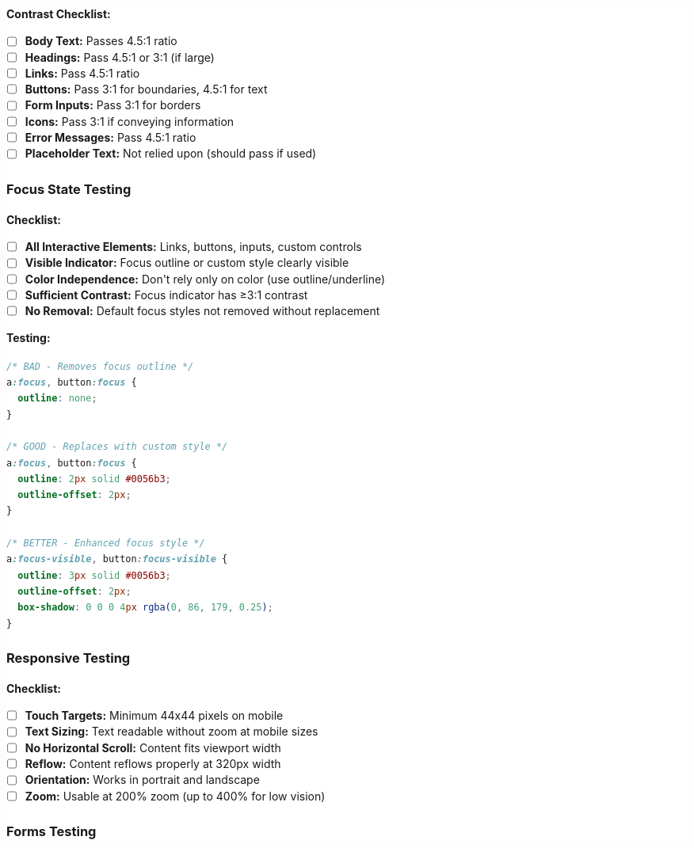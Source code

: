 **Contrast Checklist:**

- [ ] **Body Text:** Passes 4.5:1 ratio
- [ ] **Headings:** Pass 4.5:1 or 3:1 (if large)
- [ ] **Links:** Pass 4.5:1 ratio
- [ ] **Buttons:** Pass 3:1 for boundaries, 4.5:1 for text
- [ ] **Form Inputs:** Pass 3:1 for borders
- [ ] **Icons:** Pass 3:1 if conveying information
- [ ] **Error Messages:** Pass 4.5:1 ratio
- [ ] **Placeholder Text:** Not relied upon (should pass if used)

### Focus State Testing

**Checklist:**

- [ ] **All Interactive Elements:** Links, buttons, inputs, custom controls
- [ ] **Visible Indicator:** Focus outline or custom style clearly visible
- [ ] **Color Independence:** Don't rely only on color (use outline/underline)
- [ ] **Sufficient Contrast:** Focus indicator has ≥3:1 contrast
- [ ] **No Removal:** Default focus styles not removed without replacement

**Testing:**

```scss
/* BAD - Removes focus outline */
a:focus, button:focus {
  outline: none;
}

/* GOOD - Replaces with custom style */
a:focus, button:focus {
  outline: 2px solid #0056b3;
  outline-offset: 2px;
}

/* BETTER - Enhanced focus style */
a:focus-visible, button:focus-visible {
  outline: 3px solid #0056b3;
  outline-offset: 2px;
  box-shadow: 0 0 0 4px rgba(0, 86, 179, 0.25);
}
```

### Responsive Testing

**Checklist:**

- [ ] **Touch Targets:** Minimum 44x44 pixels on mobile
- [ ] **Text Sizing:** Text readable without zoom at mobile sizes
- [ ] **No Horizontal Scroll:** Content fits viewport width
- [ ] **Reflow:** Content reflows properly at 320px width
- [ ] **Orientation:** Works in portrait and landscape
- [ ] **Zoom:** Usable at 200% zoom (up to 400% for low vision)

### Forms Testing
